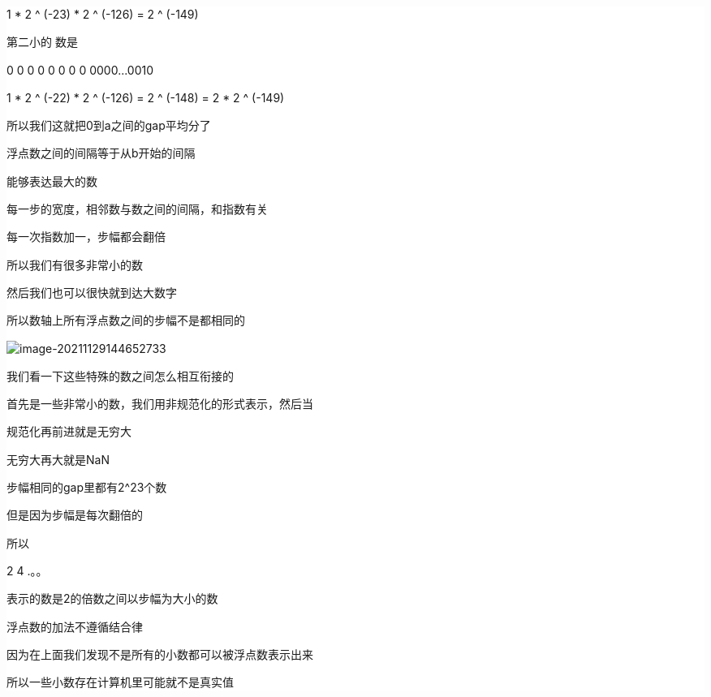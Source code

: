 1 * 2 ^ (-23) * 2 ^ (-126) = 2 ^ (-149)

第二小的 数是

0 0 0 0 0 0 0 0 	0000...0010

1 * 2 ^ (-22) * 2 ^ (-126) = 2 ^ (-148) = 2 * 2 ^ (-149)



所以我们这就把0到a之间的gap平均分了

浮点数之间的间隔等于从b开始的间隔

能够表达最大的数



每一步的宽度，相邻数与数之间的间隔，和指数有关

每一次指数加一，步幅都会翻倍



所以我们有很多非常小的数

然后我们也可以很快就到达大数字



所以数轴上所有浮点数之间的步幅不是都相同的



![image-20211129144652733](https://raw.githubusercontent.com/RogersLj/Image/master/PicGo/image-20211129144652733.png)



我们看一下这些特殊的数之间怎么相互衔接的



首先是一些非常小的数，我们用非规范化的形式表示，然后当

规范化再前进就是无穷大

无穷大再大就是NaN





步幅相同的gap里都有2^23个数

但是因为步幅是每次翻倍的

所以

2 4 .。。 

表示的数是2的倍数之间以步幅为大小的数





浮点数的加法不遵循结合律

因为在上面我们发现不是所有的小数都可以被浮点数表示出来

所以一些小数存在计算机里可能就不是真实值

